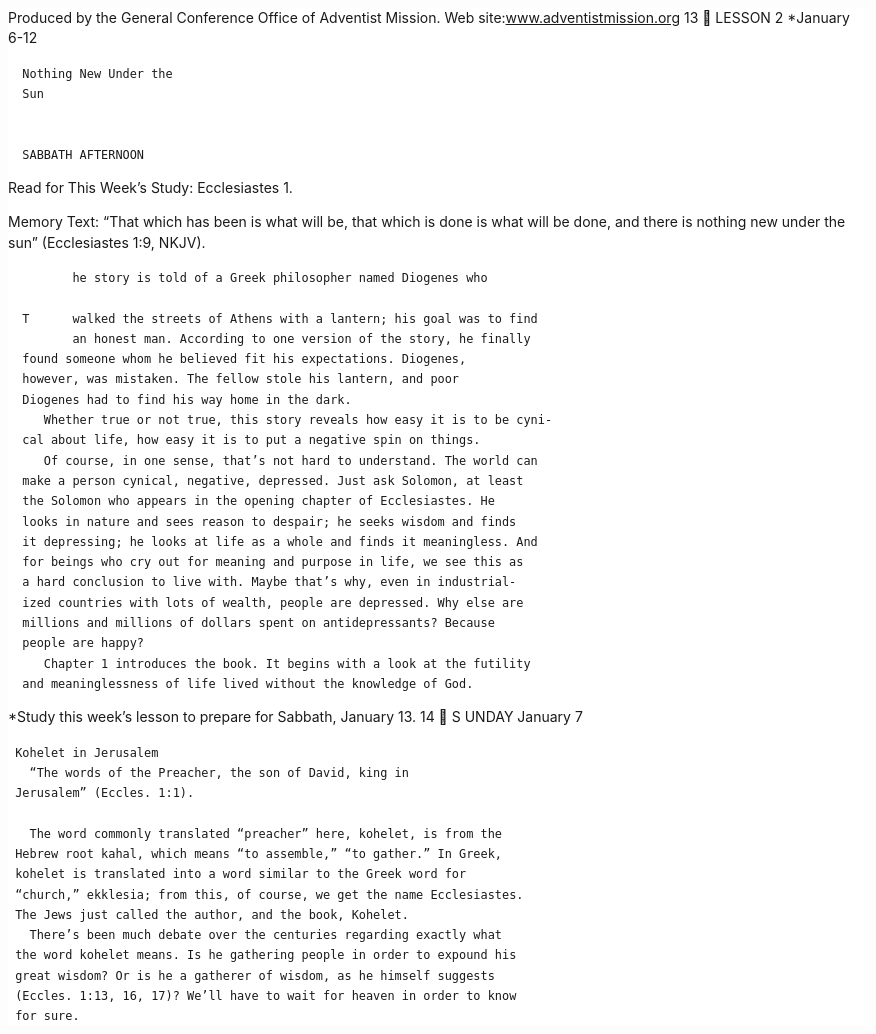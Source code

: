 
Produced by the General Conference Office of Adventist Mission.
Web site:www.adventistmission.org                                                13
          LESSON             2      *January 6-12


      Nothing New Under the
      Sun


      SABBATH AFTERNOON
Read for This Week’s Study: Ecclesiastes 1.

Memory Text: “That which has been is what will be, that which
      is done is what will be done, and there is nothing new under the
      sun” (Ecclesiastes 1:9, NKJV).

             he story is told of a Greek philosopher named Diogenes who

      T      walked the streets of Athens with a lantern; his goal was to find
             an honest man. According to one version of the story, he finally
      found someone whom he believed fit his expectations. Diogenes,
      however, was mistaken. The fellow stole his lantern, and poor
      Diogenes had to find his way home in the dark.
         Whether true or not true, this story reveals how easy it is to be cyni-
      cal about life, how easy it is to put a negative spin on things.
         Of course, in one sense, that’s not hard to understand. The world can
      make a person cynical, negative, depressed. Just ask Solomon, at least
      the Solomon who appears in the opening chapter of Ecclesiastes. He
      looks in nature and sees reason to despair; he seeks wisdom and finds
      it depressing; he looks at life as a whole and finds it meaningless. And
      for beings who cry out for meaning and purpose in life, we see this as
      a hard conclusion to live with. Maybe that’s why, even in industrial-
      ized countries with lots of wealth, people are depressed. Why else are
      millions and millions of dollars spent on antidepressants? Because
      people are happy?
         Chapter 1 introduces the book. It begins with a look at the futility
      and meaninglessness of life lived without the knowledge of God.

*Study this week’s lesson to prepare for Sabbath, January 13.
14
                  S UNDAY January 7

     Kohelet in Jerusalem
       “The words of the Preacher, the son of David, king in
     Jerusalem” (Eccles. 1:1).

       The word commonly translated “preacher” here, kohelet, is from the
     Hebrew root kahal, which means “to assemble,” “to gather.” In Greek,
     kohelet is translated into a word similar to the Greek word for
     “church,” ekklesia; from this, of course, we get the name Ecclesiastes.
     The Jews just called the author, and the book, Kohelet.
       There’s been much debate over the centuries regarding exactly what
     the word kohelet means. Is he gathering people in order to expound his
     great wisdom? Or is he a gatherer of wisdom, as he himself suggests
     (Eccles. 1:13, 16, 17)? We’ll have to wait for heaven in order to know
     for sure.
